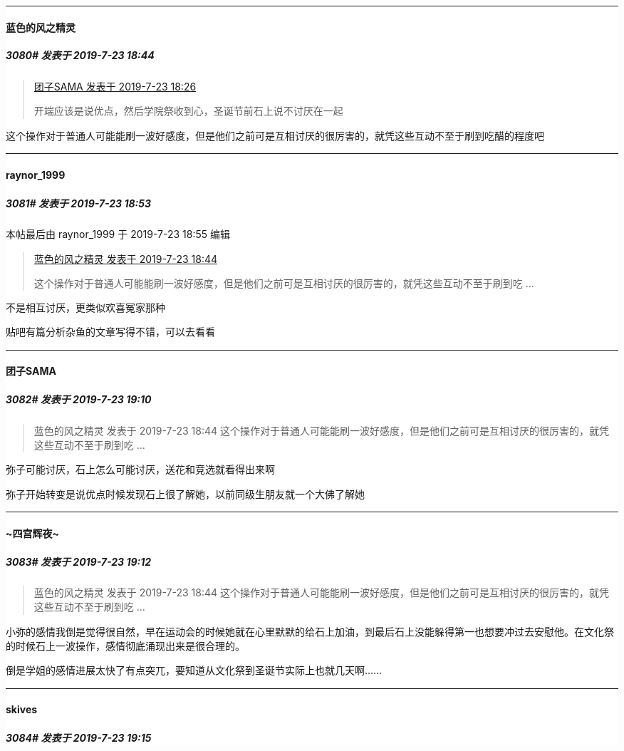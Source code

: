 
*****

####  蓝色的风之精灵  
##### 3080#       发表于 2019-7-23 18:44


<blockquote><a href="httphttps://bbs.saraba1st.com/2b/forum.php?mod=redirect&amp;goto=findpost&amp;pid=44631845&amp;ptid=1485855" target="_blank">团子SAMA 发表于 2019-7-23 18:26</a>

开端应该是说优点，然后学院祭收到心，圣诞节前石上说不讨厌在一起</blockquote>
这个操作对于普通人可能能刷一波好感度，但是他们之前可是互相讨厌的很厉害的，就凭这些互动不至于刷到吃醋的程度吧


*****

####  raynor_1999  
##### 3081#       发表于 2019-7-23 18:53


 本帖最后由 raynor_1999 于 2019-7-23 18:55 编辑 
<blockquote><a href="httphttps://bbs.saraba1st.com/2b/forum.php?mod=redirect&amp;goto=findpost&amp;pid=44632015&amp;ptid=1485855" target="_blank">蓝色的风之精灵 发表于 2019-7-23 18:44</a>

这个操作对于普通人可能能刷一波好感度，但是他们之前可是互相讨厌的很厉害的，就凭这些互动不至于刷到吃 ...</blockquote>
不是相互讨厌，更类似欢喜冤家那种

贴吧有篇分析杂鱼的文章写得不错，可以去看看


*****

####  团子SAMA  
##### 3082#       发表于 2019-7-23 19:10


<blockquote>蓝色的风之精灵 发表于 2019-7-23 18:44
这个操作对于普通人可能能刷一波好感度，但是他们之前可是互相讨厌的很厉害的，就凭这些互动不至于刷到吃 ...</blockquote>
弥子可能讨厌，石上怎么可能讨厌，送花和竞选就看得出来啊

弥子开始转变是说优点时候发现石上很了解她，以前同级生朋友就一个大佛了解她


*****

####  ~四宫辉夜~  
##### 3083#       发表于 2019-7-23 19:12


<blockquote>蓝色的风之精灵 发表于 2019-7-23 18:44
这个操作对于普通人可能能刷一波好感度，但是他们之前可是互相讨厌的很厉害的，就凭这些互动不至于刷到吃 ...</blockquote>
小弥的感情我倒是觉得很自然，早在运动会的时候她就在心里默默的给石上加油，到最后石上没能躲得第一也想要冲过去安慰他。在文化祭的时候石上一波操作，感情彻底涌现出来是很合理的。

倒是学姐的感情进展太快了有点突兀，要知道从文化祭到圣诞节实际上也就几天啊……


*****

####  skives  
##### 3084#       发表于 2019-7-23 19:15
